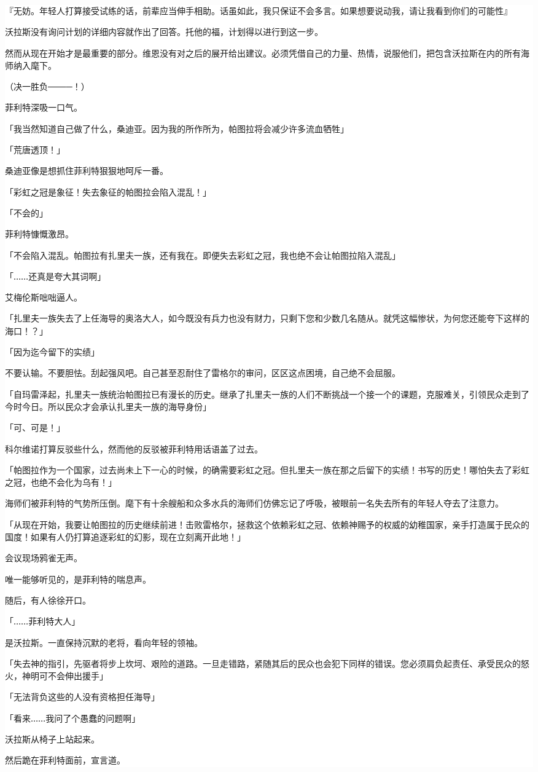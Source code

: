 『无妨。年轻人打算接受试练的话，前辈应当伸手相助。话虽如此，我只保证不会多言。如果想要说动我，请让我看到你们的可能性』

沃拉斯没有询问计划的详细内容就作出了回答。托他的福，计划得以进行到这一步。

然而从现在开始才是最重要的部分。维恩没有对之后的展开给出建议。必须凭借自己的力量、热情，说服他们，把包含沃拉斯在内的所有海师纳入麾下。

（决一胜负────！）

菲利特深吸一口气。

「我当然知道自己做了什么，桑迪亚。因为我的所作所为，帕图拉将会减少许多流血牺牲」

「荒唐透顶！」

桑迪亚像是想抓住菲利特狠狠地呵斥一番。

「彩虹之冠是象征！失去象征的帕图拉会陷入混乱！」

「不会的」

菲利特慷慨激昂。

「不会陷入混乱。帕图拉有扎里夫一族，还有我在。即便失去彩虹之冠，我也绝不会让帕图拉陷入混乱」

「……还真是夸大其词啊」

艾梅伦斯咄咄逼人。

「扎里夫一族失去了上任海导的奥洛大人，如今既没有兵力也没有财力，只剩下您和少数几名随从。就凭这幅惨状，为何您还能夸下这样的海口！？」

「因为迄今留下的实绩」

不要认输。不要胆怯。刮起强风吧。自己甚至忍耐住了雷格尔的审问，区区这点困境，自己绝不会屈服。

「自玛雷泽起，扎里夫一族统治帕图拉已有漫长的历史。继承了扎里夫一族的人们不断挑战一个接一个的课题，克服难关，引领民众走到了今时今日。所以民众才会承认扎里夫一族的海导身份」

「可、可是！」

科尔维诺打算反驳些什么，然而他的反驳被菲利特用话语盖了过去。

「帕图拉作为一个国家，过去尚未上下一心的时候，的确需要彩虹之冠。但扎里夫一族在那之后留下的实绩！书写的历史！哪怕失去了彩虹之冠，也绝不会化为乌有！」

海师们被菲利特的气势所压倒。麾下有十余艘船和众多水兵的海师们仿佛忘记了呼吸，被眼前一名失去所有的年轻人夺去了注意力。

「从现在开始，我要让帕图拉的历史继续前进！击败雷格尔，拯救这个依赖彩虹之冠、依赖神赐予的权威的幼稚国家，亲手打造属于民众的国度！如果有人仍打算追逐彩虹的幻影，现在立刻离开此地！」

会议现场鸦雀无声。

唯一能够听见的，是菲利特的喘息声。

随后，有人徐徐开口。

「……菲利特大人」

是沃拉斯。一直保持沉默的老将，看向年轻的领袖。

「失去神的指引，先驱者将步上坎坷、艰险的道路。一旦走错路，紧随其后的民众也会犯下同样的错误。您必须肩负起责任、承受民众的怒火，神明可不会伸出援手」

「无法背负这些的人没有资格担任海导」

「看来……我问了个愚蠢的问题啊」

沃拉斯从椅子上站起来。

然后跪在菲利特面前，宣言道。
